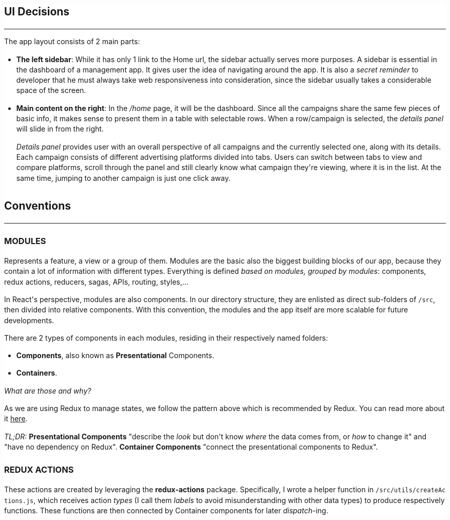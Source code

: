 ## UI Decisions
---

The app layout consists of 2 main parts:

* **The left sidebar**: While it has only 1 link to the Home url, the sidebar actually serves more purposes. A sidebar is essential in the dashboard of a management app. It gives user the idea of navigating around the app. It is also a *secret reminder* to developer that he must always take web responsiveness into consideration, since the sidebar usually takes a considerable space of the screen.
* **Main content on the right**: In the */home* page, it will be the dashboard. Since all the campaigns share the same few pieces of basic info, it makes sense to present them in a table with selectable rows. When a row/campaign is selected, the *details panel* will slide in from the right.

   *Details panel* provides user with an overall perspective of all campaigns and the currently selected one, along with its details. Each campaign consists of different advertising platforms divided into tabs. Users can switch between tabs to view and compare platforms, scroll through the panel and still clearly know what campaign they're viewing, where it is in the list. At the same time, jumping to another campaign is just one click away.

## Conventions
---

### MODULES

Represents a feature, a view or a group of them. Modules are the basic also the biggest building blocks of our app, because they contain a lot of information with different types. Everything is defined *based on modules, grouped by modules*: components, redux actions, reducers, sagas, APIs, routing, styles,...

In React's perspective, modules are also components. In our directory structure, they are enlisted as direct sub-folders of ```/src```, then divided into  relative components. With this convention, the modules and the app itself are more scalable for future developments.

There are 2 types of components in each modules, residing in their respectively named folders:

* **Components**, also known as **Presentational** Components. 

* **Containers**.

*What are those and why?*

As we are using Redux to manage states, we follow the pattern above which is recommended by Redux. You can read more about it [here](https://redux.js.org/basics/usagewithreact#designing-component-hierarchy).

*TL;DR:* **Presentational Components** "describe the *look* but don't know *where* the data comes from, or *how* to change it" and "have no dependency on Redux". **Container Components** "connect the presentational components to Redux".


### REDUX ACTIONS

These actions are created by leveraging the **redux-actions** package. Specifically, I wrote a helper function in ```/src/utils/createActions.js```, which receives action *types* (I call them *labels* to avoid misunderstanding with other data types) to produce respectively functions. These functions are then connected by Container components for later *dispatch*-ing.
